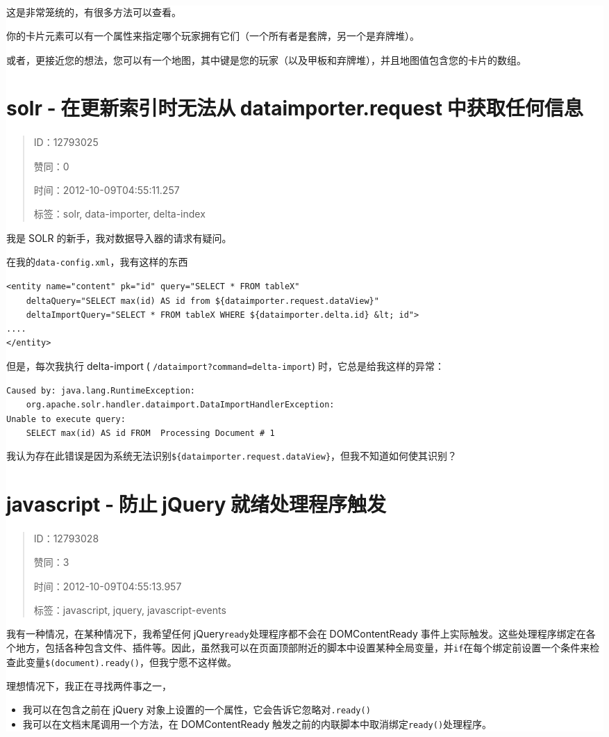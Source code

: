 这是非常笼统的，有很多方法可以查看。

你的卡片元素可以有一个属性来指定哪个玩家拥有它们（一个所有者是套牌，另一个是弃牌堆）。

或者，更接近您的想法，您可以有一个地图，其中键是您的玩家（以及甲板和弃牌堆），并且地图值包含您的卡片的数组。

# solr - 在更新索引时无法从 dataimporter.request 中获取任何信息

> ID：12793025
> 
> 赞同：0
> 
> 时间：2012-10-09T04:55:11.257
> 
> 标签：solr, data-importer, delta-index

我是 SOLR 的新手，我对数据导入器的请求有疑问。

在我的`data-config.xml`，我有这样的东西

```
<entity name="content" pk="id" query="SELECT * FROM tableX"
    deltaQuery="SELECT max(id) AS id from ${dataimporter.request.dataView}"
    deltaImportQuery="SELECT * FROM tableX WHERE ${dataimporter.delta.id} &lt; id">
....
</entity> 
```

但是，每次我执行 delta-import ( `/dataimport?command=delta-import`) 时，它总是给我这样的异常：

```
Caused by: java.lang.RuntimeException:
    org.apache.solr.handler.dataimport.DataImportHandlerException: 
Unable to execute query: 
    SELECT max(id) AS id FROM  Processing Document # 1 
```

我认为存在此错误是因为系统无法识别`${dataimporter.request.dataView}`，但我不知道如何使其识别？

# javascript - 防止 jQuery 就绪处理程序触发

> ID：12793028
> 
> 赞同：3
> 
> 时间：2012-10-09T04:55:13.957
> 
> 标签：javascript, jquery, javascript-events

我有一种情况，在某种情况下，我希望任何 jQuery`ready`处理程序都不会在 DOMContentReady 事件上实际触发。这些处理程序绑定在各个地方，包括各种包含文件、插件等。因此，虽然我可以在页面顶部附近的脚本中设置某种全局变量，并`if`在每个绑定前设置一个条件来检查此变量`$(document).ready()`，但我宁愿不这样做。

理想情况下，我正在寻找两件事之一，

*   我可以在包含之前在 jQuery 对象上设置的一个属性，它会告诉它忽略对`.ready()`
*   我可以在文档末尾调用一个方法，在 DOMContentReady 触发之前的内联脚本中取消绑定`ready()`处理程序。
